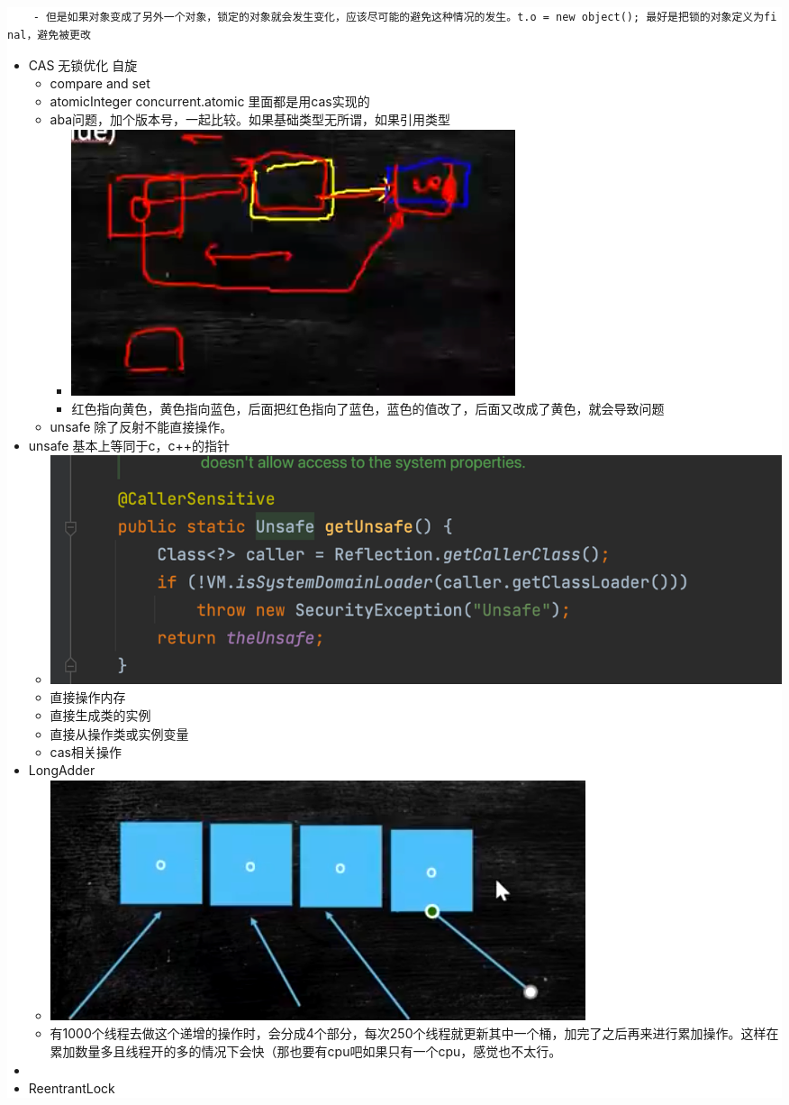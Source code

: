 		- 但是如果对象变成了另外一个对象，锁定的对象就会发生变化，应该尽可能的避免这种情况的发生。t.o = new object(); 最好是把锁的对象定义为final，避免被更改
- CAS 无锁优化 自旋
	- compare and set
	- atomicInteger concurrent.atomic 里面都是用cas实现的
	- aba问题，加个版本号，一起比较。如果基础类型无所谓，如果引用类型
		- ![image.png](../assets/image_1699094456568_0.png)
		- 红色指向黄色，黄色指向蓝色，后面把红色指向了蓝色，蓝色的值改了，后面又改成了黄色，就会导致问题
	- unsafe 除了反射不能直接操作。
- unsafe 基本上等同于c，c++的指针
	- ![image.png](../assets/image_1699094909946_0.png)
	- 直接操作内存
	- 直接生成类的实例
	- 直接从操作类或实例变量
	- cas相关操作
- LongAdder
	- ![image.png](../assets/image_1699171157324_0.png)
	- 有1000个线程去做这个递增的操作时，会分成4个部分，每次250个线程就更新其中一个桶，加完了之后再来进行累加操作。这样在累加数量多且线程开的多的情况下会快（那也要有cpu吧如果只有一个cpu，感觉也不太行。
-
- ReentrantLock